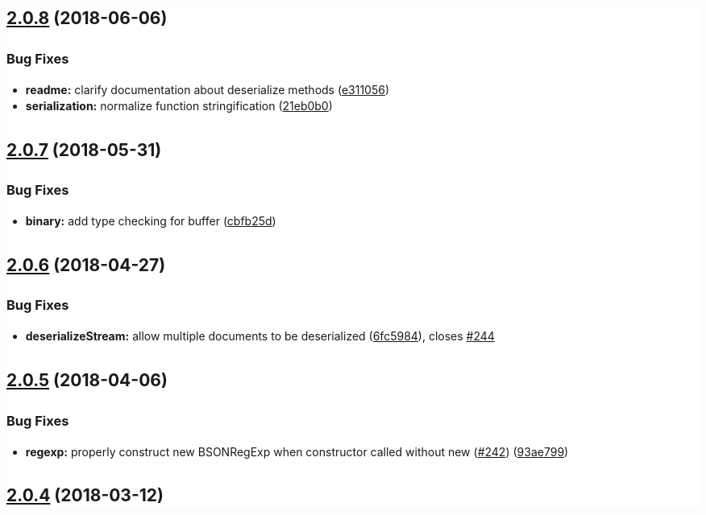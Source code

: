 <a name="2.0.8"></a>
## [2.0.8](https://github.com/mongodb/js-bson/compare/v2.0.7...v2.0.8) (2018-06-06)


### Bug Fixes

* **readme:** clarify documentation about deserialize methods ([e311056](https://github.com/mongodb/js-bson/commit/e311056))
* **serialization:** normalize function stringification ([21eb0b0](https://github.com/mongodb/js-bson/commit/21eb0b0))



<a name="2.0.7"></a>
## [2.0.7](https://github.com/mongodb/js-bson/compare/v2.0.6...v2.0.7) (2018-05-31)


### Bug Fixes

* **binary:** add type checking for buffer ([cbfb25d](https://github.com/mongodb/js-bson/commit/cbfb25d))



<a name="2.0.6"></a>
## [2.0.6](https://github.com/mongodb/js-bson/compare/v2.0.5...v2.0.6) (2018-04-27)


### Bug Fixes

* **deserializeStream:** allow multiple documents to be deserialized ([6fc5984](https://github.com/mongodb/js-bson/commit/6fc5984)), closes [#244](https://github.com/mongodb/js-bson/issues/244)



<a name="2.0.5"></a>
## [2.0.5](https://github.com/mongodb/js-bson/compare/v2.0.4...v2.0.5) (2018-04-06)


### Bug Fixes

* **regexp:** properly construct new BSONRegExp when constructor called without new ([#242](https://github.com/mongodb/js-bson/issues/242)) ([93ae799](https://github.com/mongodb/js-bson/commit/93ae799))



<a name="2.0.4"></a>
## [2.0.4](https://github.com/mongodb/js-bson/compare/v2.0.3...v2.0.4) (2018-03-12)
